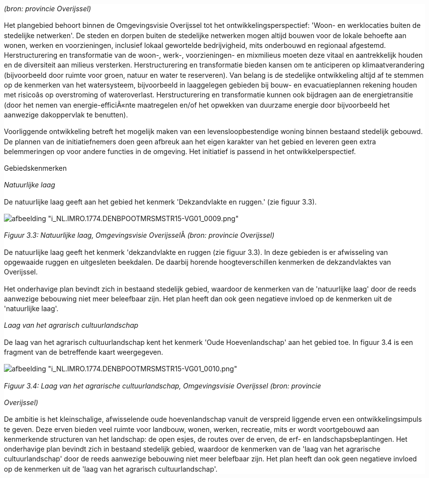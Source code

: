 *(bron: provincie Overijssel)*

Het plangebied behoort binnen de Omgevingsvisie Overijssel tot het ontwikkelingsperspectief: 'Woon\- en werklocaties buiten de stedelijke netwerken'. De steden en dorpen buiten de stedelijke netwerken mogen altijd bouwen voor de lokale behoefte aan wonen, werken en voorzieningen, inclusief lokaal gewortelde bedrijvigheid, mits onderbouwd en regionaal afgestemd. Herstructurering en transformatie van de woon\-, werk\-, voorzieningen\- en mixmilieus moeten deze vitaal en aantrekkelijk houden en de diversiteit aan milieus versterken. Herstructurering en transformatie bieden kansen om te anticiperen op klimaatverandering (bijvoorbeeld door ruimte voor groen, natuur en water te reserveren). Van belang is de stedelijke ontwikkeling altijd af te stemmen op de kenmerken van het watersysteem, bijvoorbeeld in laaggelegen gebieden bij bouw\- en evacuatieplannen rekening houden met risicoâs op overstroming of wateroverlast. Herstructurering en transformatie kunnen ook bijdragen aan de energietransitie (door het nemen van energie\-efficiÃ«nte maatregelen en/of het opwekken van duurzame energie door bijvoorbeeld het aanwezige dakoppervlak te benutten).

Voorliggende ontwikkeling betreft het mogelijk maken van een levensloopbestendige woning binnen bestaand stedelijk gebouwd. De plannen van de initiatiefnemers doen geen afbreuk aan het eigen karakter van het gebied en leveren geen extra belemmeringen op voor andere functies in de omgeving. Het initiatief is passend in het ontwikkelperspectief.

Gebiedskenmerken

*Natuurlijke laag*

De natuurlijke laag geeft aan het gebied het kenmerk 'Dekzandvlakte en ruggen.' (zie figuur 3\.3\).

![afbeelding "i_NL.IMRO.1774.DENBPOOTMRSMSTR15-VG01_0009.png"](i_NL.IMRO.1774.DENBPOOTMRSMSTR15-VG01_0009.png)

*Figuur 3\.3: Natuurlijke laag, Omgevingsvisie Overijssel*Â *(bron: provincie Overijssel)*

De natuurlijke laag geeft het kenmerk 'dekzandvlakte en ruggen (zie figuur 3\.3\). In deze gebieden is er afwisseling van opgewaaide ruggen en uitgesleten beekdalen. De daarbij horende hoogteverschillen kenmerken de dekzandvlaktes van Overijssel.

Het onderhavige plan bevindt zich in bestaand stedelijk gebied, waardoor de kenmerken van de 'natuurlijke laag' door de reeds aanwezige bebouwing niet meer beleefbaar zijn. Het plan heeft dan ook geen negatieve invloed op de kenmerken uit de 'natuurlijke laag'.

*Laag van het agrarisch cultuurlandschap*

De laag van het agrarisch cultuurlandschap kent het kenmerk 'Oude Hoevenlandschap' aan het gebied toe. In figuur 3\.4 is een fragment van de betreffende kaart weergegeven.

![afbeelding "i_NL.IMRO.1774.DENBPOOTMRSMSTR15-VG01_0010.png"](i_NL.IMRO.1774.DENBPOOTMRSMSTR15-VG01_0010.png)

*Figuur 3\.4: Laag van het agrarische cultuurlandschap, Omgevingsvisie Overijssel (bron: provincie*

*Overijssel)*

De ambitie is het kleinschalige, afwisselende oude hoevenlandschap vanuit de verspreid liggende erven een ontwikkelingsimpuls te geven. Deze erven bieden veel ruimte voor landbouw, wonen, werken, recreatie, mits er wordt voortgebouwd aan kenmerkende structuren van het landschap: de open esjes, de routes over de erven, de erf\- en landschapsbeplantingen. Het onderhavige plan bevindt zich in bestaand stedelijk gebied, waardoor de kenmerken van de 'laag van het agrarische cultuurlandschap' door de reeds aanwezige bebouwing niet meer belefbaar zijn. Het plan heeft dan ook geen negatieve invloed op de kenmerken uit de 'laag van het agrarisch cultuurlandschap'.
